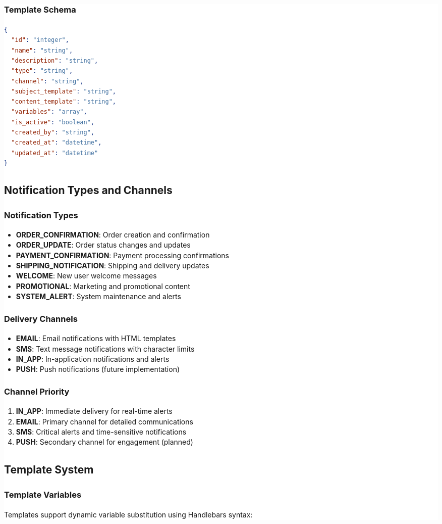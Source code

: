 ### Template Schema

```json
{
  "id": "integer",
  "name": "string",
  "description": "string",
  "type": "string",
  "channel": "string",
  "subject_template": "string",
  "content_template": "string",
  "variables": "array",
  "is_active": "boolean",
  "created_by": "string",
  "created_at": "datetime",
  "updated_at": "datetime"
}
```

## Notification Types and Channels

### Notification Types

- **ORDER_CONFIRMATION**: Order creation and confirmation
- **ORDER_UPDATE**: Order status changes and updates
- **PAYMENT_CONFIRMATION**: Payment processing confirmations
- **SHIPPING_NOTIFICATION**: Shipping and delivery updates
- **WELCOME**: New user welcome messages
- **PROMOTIONAL**: Marketing and promotional content
- **SYSTEM_ALERT**: System maintenance and alerts

### Delivery Channels

- **EMAIL**: Email notifications with HTML templates
- **SMS**: Text message notifications with character limits
- **IN_APP**: In-application notifications and alerts
- **PUSH**: Push notifications (future implementation)

### Channel Priority

1. **IN_APP**: Immediate delivery for real-time alerts
2. **EMAIL**: Primary channel for detailed communications
3. **SMS**: Critical alerts and time-sensitive notifications
4. **PUSH**: Secondary channel for engagement (planned)

## Template System

### Template Variables

Templates support dynamic variable substitution using Handlebars syntax:
